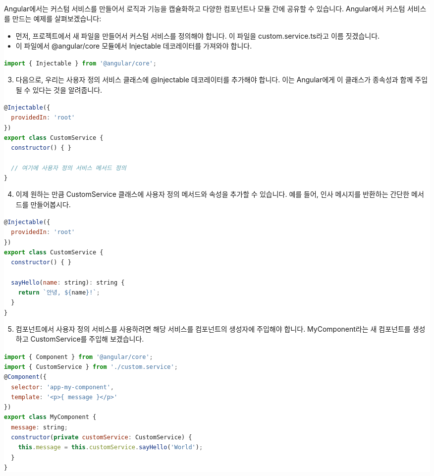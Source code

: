 Angular에서는 커스텀 서비스를 만들어서 로직과 기능을 캡슐화하고 다양한 컴포넌트나 모듈 간에 공유할 수 있습니다. Angular에서 커스텀 서비스를 만드는 예제를 살펴보겠습니다:

- 먼저, 프로젝트에서 새 파일을 만들어서 커스텀 서비스를 정의해야 합니다. 이 파일을 custom.service.ts라고 이름 짓겠습니다.
- 이 파일에서 @angular/core 모듈에서 Injectable 데코레이터를 가져와야 합니다.

```js
import { Injectable } from '@angular/core';
```

<div class="content-ad"></div>

3. 다음으로, 우리는 사용자 정의 서비스 클래스에 @Injectable 데코레이터를 추가해야 합니다. 이는 Angular에게 이 클래스가 종속성과 함께 주입될 수 있다는 것을 알려줍니다.

```js
@Injectable({
  providedIn: 'root'
})
export class CustomService {
  constructor() { }
  
  // 여기에 사용자 정의 서비스 메서드 정의
}
```

4. 이제 원하는 만큼 CustomService 클래스에 사용자 정의 메서드와 속성을 추가할 수 있습니다. 예를 들어, 인사 메시지를 반환하는 간단한 메서드를 만들어봅시다.

```js
@Injectable({
  providedIn: 'root'
})
export class CustomService {
  constructor() { }
  
  sayHello(name: string): string {
    return `안녕, ${name}!`;
  }
}
```

<div class="content-ad"></div>

5. 컴포넌트에서 사용자 정의 서비스를 사용하려면 해당 서비스를 컴포넌트의 생성자에 주입해야 합니다. MyComponent라는 새 컴포넌트를 생성하고 CustomService를 주입해 보겠습니다.

```js
import { Component } from '@angular/core';
import { CustomService } from './custom.service';
@Component({
  selector: 'app-my-component',
  template: '<p>{ message }</p>'
})
export class MyComponent {
  message: string;
  constructor(private customService: CustomService) {
    this.message = this.customService.sayHello('World');
  }
}
```
